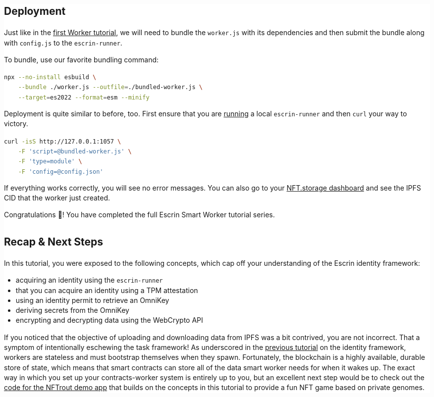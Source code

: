 ```javascript
```

## Deployment

Just like in the [first Worker tutorial](./first-worker), we will need to bundle the `worker.js` with its dependencies and then submit the bundle along with `config.js` to the `escrin-runner`.

To bundle, use our favorite bundling command:

```sh
npx --no-install esbuild \
    --bundle ./worker.js --outfile=./bundled-worker.js \
    --target=es2022 --format=esm --minify
```

Deployment is quite similar to before, too.
First ensure that you are [running](../reference/runner) a local `escrin-runner` and then `curl` your way to victory.

```sh
curl -isS http://127.0.0.1:1057 \
    -F 'script=@bundled-worker.js' \
    -F 'type=module' \
    -F 'config=@config.json'
```

If everything works correctly, you will see no error messages.
You can also go to your [NFT.storage dashboard](https://nft.storage/files/) and see the IPFS CID that the worker just created.

Congratulations 🎉!
You have completed the full Escrin Smart Worker tutorial series.

## Recap & Next Steps

In this tutorial, you were exposed to the following concepts, which cap off your understanding of the Escrin identity framework:

* acquiring an identity using the `escrin-runner`
* that you can acquire an identity using a TPM attestation
* using an identity permit to retrieve an OmniKey
* deriving secrets from the OmniKey
* encrypting and decrypting data using the WebCrypto API

If you noticed that the objective of uploading and downloading data from IPFS was a bit contrived, you are not incorrect.
That a symptom of intentionally eschewing the task framework!
As underscored in the [previous tutorial](./first-identity) on the identity framework, workers are stateless and must bootstrap themselves when they spawn.
Fortunately, the blockchain is a highly available, durable store of state, which means that smart contracts can store all of the data smart worker needs for when it wakes up.
The exact way in which you set up your contracts-worker system is entirely up to you, but an excellent next step would be to check out the [code for the NFTrout demo app](https://github.com/escrin/nftrout) that builds on the concepts in this tutorial to provide a fun NFT game based on private genomes.
